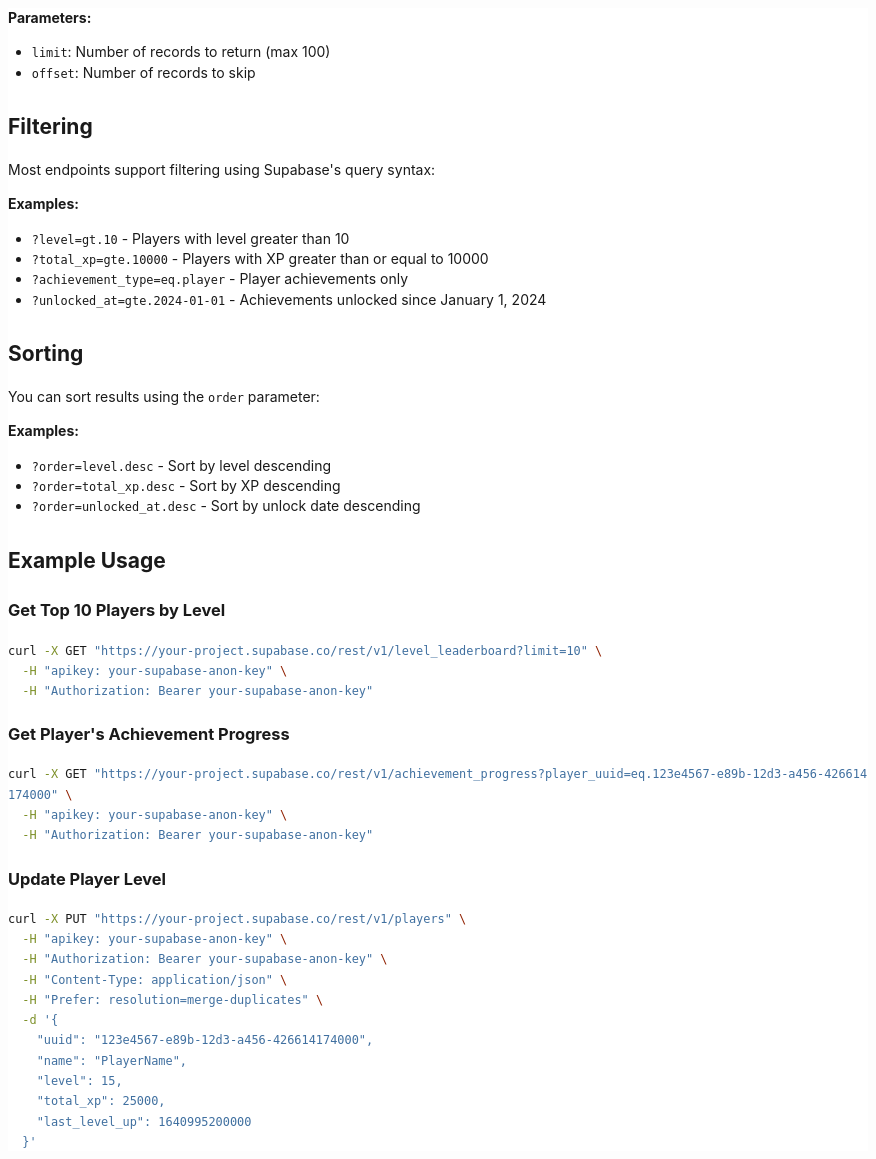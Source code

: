 **Parameters:**
- `limit`: Number of records to return (max 100)
- `offset`: Number of records to skip

## Filtering

Most endpoints support filtering using Supabase's query syntax:

**Examples:**
- `?level=gt.10` - Players with level greater than 10
- `?total_xp=gte.10000` - Players with XP greater than or equal to 10000
- `?achievement_type=eq.player` - Player achievements only
- `?unlocked_at=gte.2024-01-01` - Achievements unlocked since January 1, 2024

## Sorting

You can sort results using the `order` parameter:

**Examples:**
- `?order=level.desc` - Sort by level descending
- `?order=total_xp.desc` - Sort by XP descending
- `?order=unlocked_at.desc` - Sort by unlock date descending

## Example Usage

### Get Top 10 Players by Level
```bash
curl -X GET "https://your-project.supabase.co/rest/v1/level_leaderboard?limit=10" \
  -H "apikey: your-supabase-anon-key" \
  -H "Authorization: Bearer your-supabase-anon-key"
```

### Get Player's Achievement Progress
```bash
curl -X GET "https://your-project.supabase.co/rest/v1/achievement_progress?player_uuid=eq.123e4567-e89b-12d3-a456-426614174000" \
  -H "apikey: your-supabase-anon-key" \
  -H "Authorization: Bearer your-supabase-anon-key"
```

### Update Player Level
```bash
curl -X PUT "https://your-project.supabase.co/rest/v1/players" \
  -H "apikey: your-supabase-anon-key" \
  -H "Authorization: Bearer your-supabase-anon-key" \
  -H "Content-Type: application/json" \
  -H "Prefer: resolution=merge-duplicates" \
  -d '{
    "uuid": "123e4567-e89b-12d3-a456-426614174000",
    "name": "PlayerName",
    "level": 15,
    "total_xp": 25000,
    "last_level_up": 1640995200000
  }'
```
